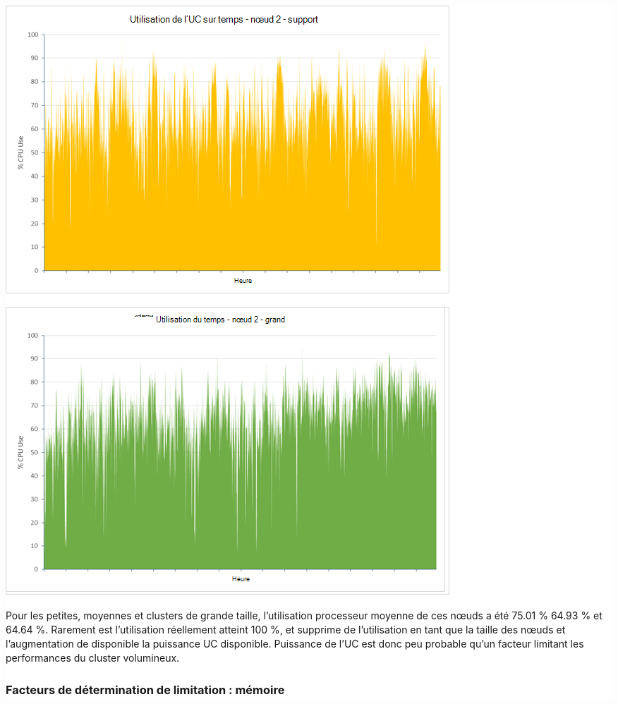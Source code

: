 ![](media/guidance-elasticsearch/data-ingestion-image3.png)

![](media/guidance-elasticsearch/data-ingestion-image4.png)

Pour les petites, moyennes et clusters de grande taille, l’utilisation processeur moyenne de ces nœuds a été 75.01 % 64.93 % et 64.64 %. Rarement est l’utilisation réellement atteint 100 %, et supprime de l’utilisation en tant que la taille des nœuds et l’augmentation de disponible la puissance UC disponible. Puissance de l’UC est donc peu probable qu’un facteur limitant les performances du cluster volumineux.

### <a name="determining-limiting-factors-memory"></a>Facteurs de détermination de limitation : mémoire
